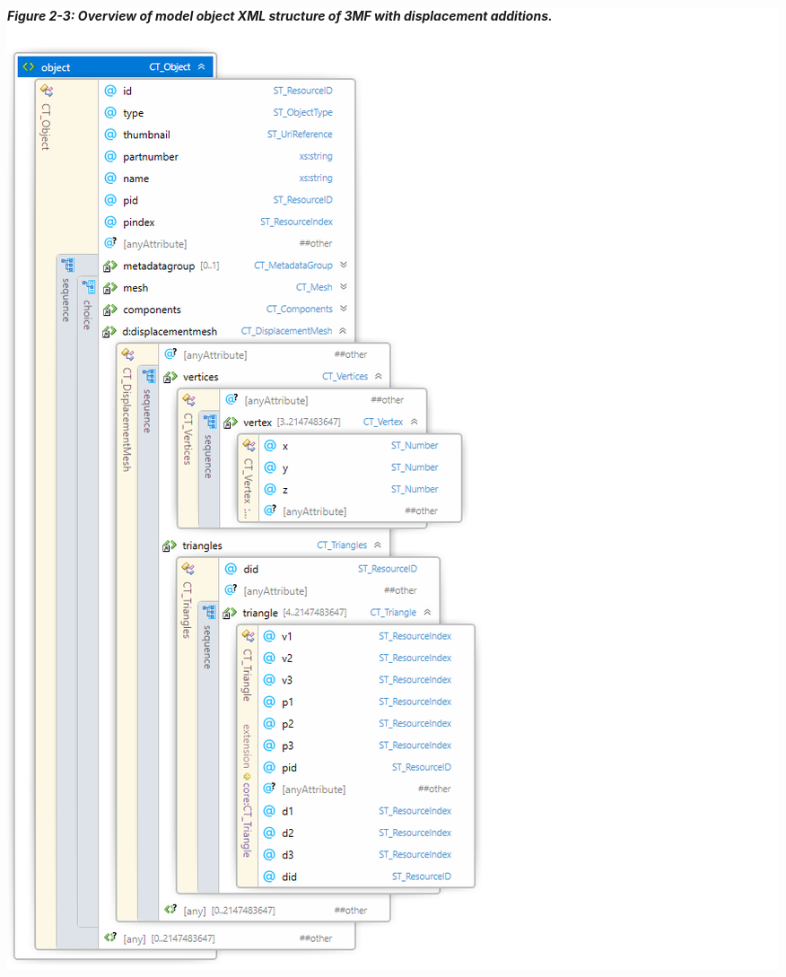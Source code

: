##### Figure 2-3: Overview of model object XML structure of 3MF with displacement additions.

#####
![Overview of model object XML structure of 3MF with displacement additions](images/xsd_overview2.png)
